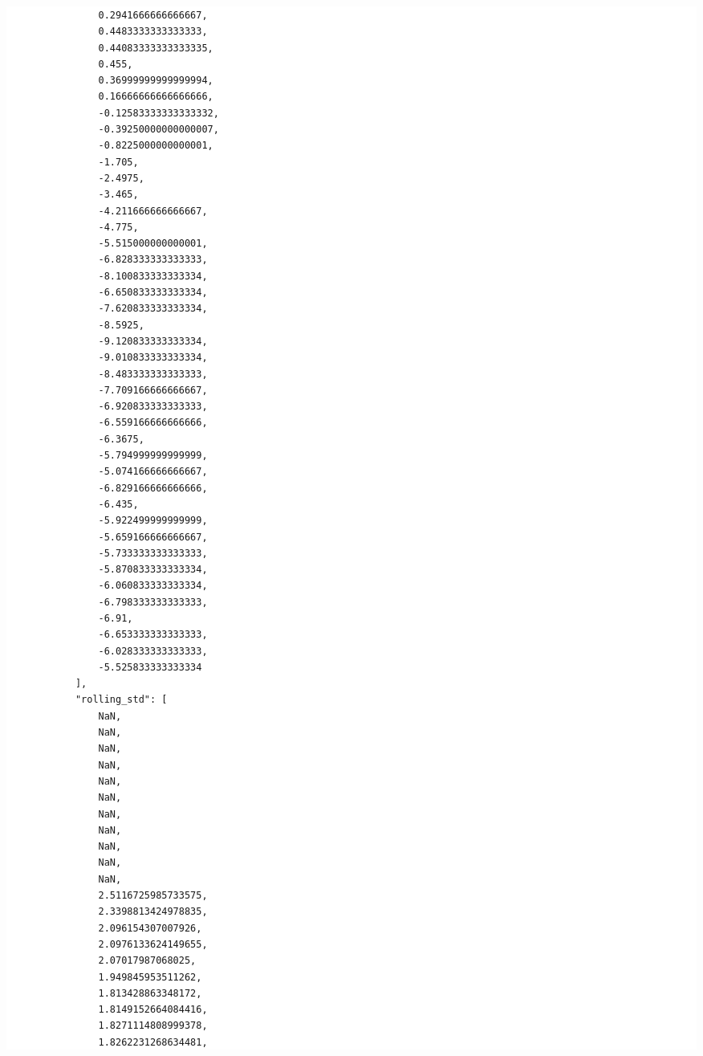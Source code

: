                     0.2941666666666667,
                    0.4483333333333333,
                    0.44083333333333335,
                    0.455,
                    0.36999999999999994,
                    0.16666666666666666,
                    -0.12583333333333332,
                    -0.39250000000000007,
                    -0.8225000000000001,
                    -1.705,
                    -2.4975,
                    -3.465,
                    -4.211666666666667,
                    -4.775,
                    -5.515000000000001,
                    -6.828333333333333,
                    -8.100833333333334,
                    -6.650833333333334,
                    -7.620833333333334,
                    -8.5925,
                    -9.120833333333334,
                    -9.010833333333334,
                    -8.483333333333333,
                    -7.709166666666667,
                    -6.920833333333333,
                    -6.559166666666666,
                    -6.3675,
                    -5.794999999999999,
                    -5.074166666666667,
                    -6.829166666666666,
                    -6.435,
                    -5.922499999999999,
                    -5.659166666666667,
                    -5.733333333333333,
                    -5.870833333333334,
                    -6.060833333333334,
                    -6.798333333333333,
                    -6.91,
                    -6.653333333333333,
                    -6.028333333333333,
                    -5.525833333333334
                ],
                "rolling_std": [
                    NaN,
                    NaN,
                    NaN,
                    NaN,
                    NaN,
                    NaN,
                    NaN,
                    NaN,
                    NaN,
                    NaN,
                    NaN,
                    2.5116725985733575,
                    2.3398813424978835,
                    2.096154307007926,
                    2.0976133624149655,
                    2.07017987068025,
                    1.949845953511262,
                    1.813428863348172,
                    1.8149152664084416,
                    1.8271114808999378,
                    1.8262231268634481,